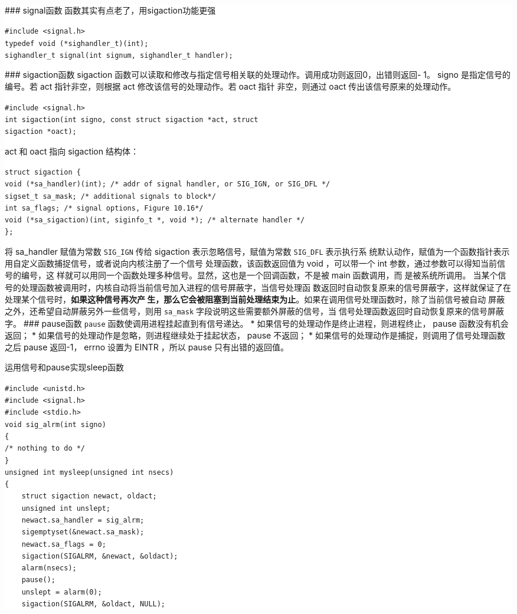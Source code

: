 ### signal函数
函数其实有点老了，用sigaction功能更强
```
#include <signal.h> 
typedef void (*sighandler_t)(int);
sighandler_t signal(int signum, sighandler_t handler);
```


### sigaction函数
sigaction 函数可以读取和修改与指定信号相关联的处理动作。调用成功则返回0，出错则返回-
1。 signo 是指定信号的编号。若 act 指针非空，则根据 act 修改该信号的处理动作。若 oact 指针
非空，则通过 oact 传出该信号原来的处理动作。
```
#include <signal.h>
int sigaction(int signo, const struct sigaction *act, struct
sigaction *oact);
```
act 和 oact 指向 sigaction 结构体：
```
struct sigaction {
void (*sa_handler)(int); /* addr of signal handler, or SIG_IGN, or SIG_DFL */
sigset_t sa_mask; /* additional signals to block*/
int sa_flags; /* signal options, Figure 10.16*/
void (*sa_sigaction)(int, siginfo_t *, void *); /* alternate handler */
};
```
将 sa_handler 赋值为常数 `SIG_IGN` 传给 sigaction 表示忽略信号，赋值为常数 `SIG_DFL` 表示执行系
统默认动作，赋值为一个函数指针表示用自定义函数捕捉信号，或者说向内核注册了一个信号
处理函数，该函数返回值为 void ，可以带一个 int 参数，通过参数可以得知当前信号的编号，这
样就可以用同一个函数处理多种信号。显然，这也是一个回调函数，不是被 main 函数调用，而
是被系统所调用。
当某个信号的处理函数被调用时，内核自动将当前信号加入进程的信号屏蔽字，当信号处理函
数返回时自动恢复原来的信号屏蔽字，这样就保证了在处理某个信号时，**如果这种信号再次产
生，那么它会被阻塞到当前处理结束为止**。如果在调用信号处理函数时，除了当前信号被自动
屏蔽之外，还希望自动屏蔽另外一些信号，则用 `sa_mask` 字段说明这些需要额外屏蔽的信号，当
信号处理函数返回时自动恢复原来的信号屏蔽字。
### pause函数
`pause` 函数使调用进程挂起直到有信号递达。
* 如果信号的处理动作是终止进程，则进程终止， pause 函数没有机会返回；
* 如果信号的处理动作是忽略，则进程继续处于挂起状态， pause 不返回；
* 如果信号的处理动作是捕捉，则调用了信号处理函数之后 pause 返回-1， errno 设置为 EINTR ，所以 pause 只有出错的返回值。


运用信号和pause实现sleep函数
```
#include <unistd.h>
#include <signal.h>
#include <stdio.h>
void sig_alrm(int signo)
{
/* nothing to do */
}
unsigned int mysleep(unsigned int nsecs)
{
    struct sigaction newact, oldact;
    unsigned int unslept;
    newact.sa_handler = sig_alrm;
    sigemptyset(&newact.sa_mask);
    newact.sa_flags = 0;
    sigaction(SIGALRM, &newact, &oldact);
    alarm(nsecs);
    pause();
    unslept = alarm(0);
    sigaction(SIGALRM, &oldact, NULL);
```